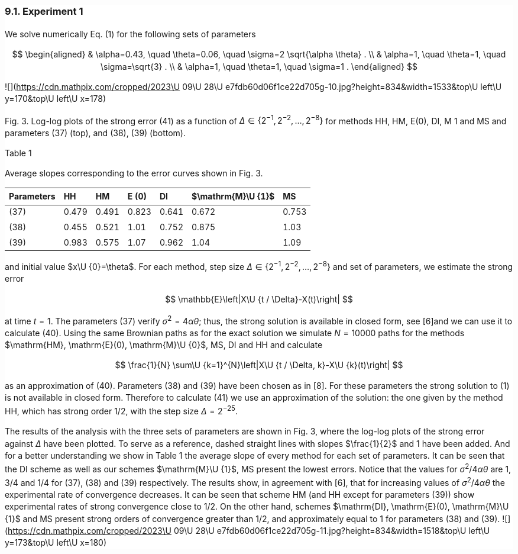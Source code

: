 ### 9.1. Experiment 1

We solve numerically Eq. (1) for the following sets of parameters

$$
\begin{aligned}
& \alpha=0.43, \quad \theta=0.06, \quad \sigma=2 \sqrt{\alpha \theta} . \\
& \alpha=1, \quad \theta=1, \quad \sigma=\sqrt{3} . \\
& \alpha=1, \quad \theta=1, \quad \sigma=1 .
\end{aligned}
$$

![](https://cdn.mathpix.com/cropped/2023\U 09\U 28\U e7fdb60d06f1ce22d705g-10.jpg?height=834&width=1533&top\U left\U y=170&top\U left\U x=178)

Fig. 3. Log-log plots of the strong error (41) as a function of $\Delta \in\left\{2^{-1}, 2^{-2}, \ldots, 2^{-8}\right\}$ for methods HH, HM, E(0), DI, M 1 and MS and parameters (37) (top), and (38), (39) (bottom).

Table 1

Average slopes corresponding to the error curves shown in Fig. 3.

| Parameters | HH | HM | E $(0)$ | DI | $\mathrm{M}\U {1}$ | MS |
| :--- | :--- | :--- | :--- | :--- | :--- | :--- |
| $(37)$ | 0.479 | 0.491 | 0.823 | 0.641 | 0.672 | 0.753 |
| $(38)$ | 0.455 | 0.521 | 1.01 | 0.752 | 0.875 | 1.03 |
| $(39)$ | 0.983 | 0.575 | 1.07 | 0.962 | 1.04 | 1.09 |

and initial value $x\U {0}=\theta$. For each method, step size $\Delta \in\left\{2^{-1}, 2^{-2}, \ldots, 2^{-8}\right\}$ and set of parameters, we estimate the strong error

$$
\mathbb{E}\left|X\U {t / \Delta}-X(t)\right|
$$

at time $t=1$. The parameters (37) verify $\sigma^{2}=4 \alpha \theta$; thus, the strong solution is available in closed form, see [6]and we can use it to calculate (40). Using the same Brownian paths as for the exact solution we simulate $N=10000$ paths for the methods $\mathrm{HM}, \mathrm{E}(0), \mathrm{M}\U {0}$, MS, DI and $\mathrm{HH}$ and calculate

$$
\frac{1}{N} \sum\U {k=1}^{N}\left|X\U {t / \Delta, k}-X\U {k}(t)\right|
$$

as an approximation of (40). Parameters (38) and (39) have been chosen as in [8]. For these parameters the strong solution to (1) is not available in closed form. Therefore to calculate (41) we use an approximation of the solution: the one given by the method $\mathrm{HH}$, which has strong order $1 / 2$, with the step size $\Delta=2^{-25}$.

The results of the analysis with the three sets of parameters are shown in Fig. 3, where the log-log plots of the strong error against $\Delta$ have been plotted. To serve as a reference, dashed straight lines with slopes $\frac{1}{2}$ and 1 have been added. And for a better understanding we show in Table 1 the average slope of every method for each set of parameters. It can be seen that the DI scheme as well as our schemes $\mathrm{M}\U {1}$, MS present the lowest errors. Notice that the values for $\sigma^{2} / 4 \alpha \theta$ are $1,3 / 4$ and $1 / 4$ for (37), (38) and (39) respectively. The results show, in agreement with [6], that for increasing values of $\sigma^{2} / 4 \alpha \theta$ the experimental rate of convergence decreases. It can be seen that scheme HM (and HH except for parameters (39)) show experimental rates of strong convergence close to $1 / 2$. On the other hand, schemes $\mathrm{DI}, \mathrm{E}(0), \mathrm{M}\U {1}$ and MS present strong orders of convergence greater than $1 / 2$, and approximately equal to 1 for parameters (38) and (39).
![](https://cdn.mathpix.com/cropped/2023\U 09\U 28\U e7fdb60d06f1ce22d705g-11.jpg?height=834&width=1518&top\U left\U y=173&top\U left\U x=180)


[^0]:    * Corresponding author.